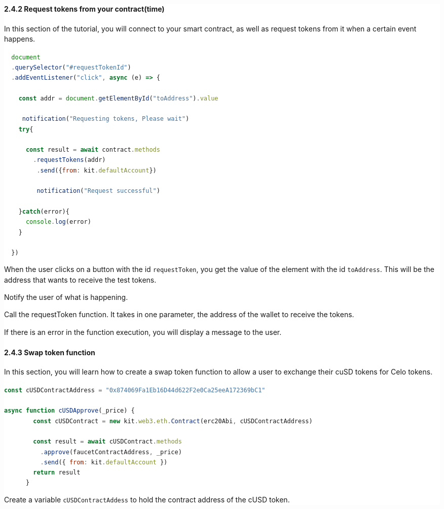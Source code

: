 
#### 2.4.2 Request tokens from your contract(time)

In this section of the tutorial, you will connect to your smart contract, as well as request tokens from it when a certain event happens.

```js
  document
  .querySelector("#requestTokenId")
  .addEventListener("click", async (e) => {
   
    const addr = document.getElementById("toAddress").value

     notification("Requesting tokens, Please wait")
    try{

      const result = await contract.methods
        .requestTokens(addr)
         .send({from: kit.defaultAccount})

         notification("Request successful")

    }catch(error){
      console.log(error)
    }

  })
```
When the user clicks on a button with the id `requestToken`, you get the value of the element with the id `toAddress`. This will be the address that wants to receive the test tokens.

Notify the user of what is happening.

Call the requestToken function. It takes in one parameter, the address of the wallet to receive the tokens.

If there is an error in the function execution, you will display a message to the user.


#### 2.4.3 Swap token function
In this section, you will learn how to create a swap token function to allow a user to exchange their cuSD tokens for Celo tokens.

```js
const cUSDContractAddress = "0x874069Fa1Eb16D44d622F2e0Ca25eeA172369bC1"

async function cUSDApprove(_price) {
        const cUSDContract = new kit.web3.eth.Contract(erc20Abi, cUSDContractAddress)

        const result = await cUSDContract.methods
          .approve(faucetContractAddress, _price)
          .send({ from: kit.defaultAccount })
        return result
      }
```
 Create a variable `cUSDContractAddess` to hold the contract address of the cUSD token.

